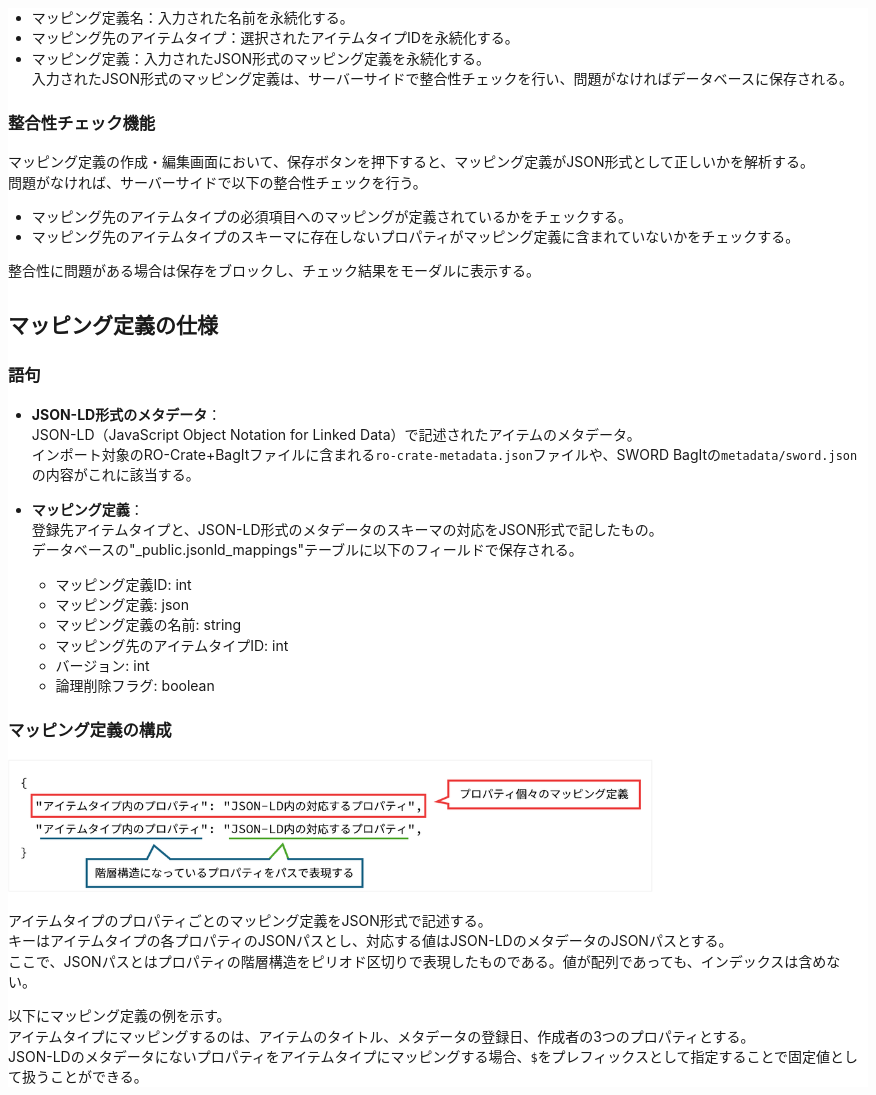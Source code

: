 - マッピング定義名：入力された名前を永続化する。
- マッピング先のアイテムタイプ：選択されたアイテムタイプIDを永続化する。
- マッピング定義：入力されたJSON形式のマッピング定義を永続化する。  
  入力されたJSON形式のマッピング定義は、サーバーサイドで整合性チェックを行い、問題がなければデータベースに保存される。

### 整合性チェック機能
マッピング定義の作成・編集画面において、保存ボタンを押下すると、マッピング定義がJSON形式として正しいかを解析する。  
問題がなければ、サーバーサイドで以下の整合性チェックを行う。

- マッピング先のアイテムタイプの必須項目へのマッピングが定義されているかをチェックする。
- マッピング先のアイテムタイプのスキーマに存在しないプロパティがマッピング定義に含まれていないかをチェックする。

整合性に問題がある場合は保存をブロックし、チェック結果をモーダルに表示する。


## マッピング定義の仕様
### 語句

- **JSON-LD形式のメタデータ**：  
  JSON-LD（JavaScript Object Notation for Linked Data）で記述されたアイテムのメタデータ。  
  インポート対象のRO-Crate+BagItファイルに含まれる`ro-crate-metadata.json`ファイルや、SWORD BagItの`metadata/sword.json`の内容がこれに該当する。

- **マッピング定義**：  
  登録先アイテムタイプと、JSON-LD形式のメタデータのスキーマの対応をJSON形式で記したもの。  
  データベースの"_public.jsonld_mappings"テーブルに以下のフィールドで保存される。

  - マッピング定義ID: int
  - マッピング定義: json
  - マッピング定義の名前: string
  - マッピング先のアイテムタイプID: int
  - バージョン: int
  - 論理削除フラグ: boolean

### マッピング定義の構成

<img src="../media/media/image19.png" width="75%">

アイテムタイプのプロパティごとのマッピング定義をJSON形式で記述する。  
キーはアイテムタイプの各プロパティのJSONパスとし、対応する値はJSON-LDのメタデータのJSONパスとする。  
ここで、JSONパスとはプロパティの階層構造をピリオド区切りで表現したものである。値が配列であっても、インデックスは含めない。

以下にマッピング定義の例を示す。  
アイテムタイプにマッピングするのは、アイテムのタイトル、メタデータの登録日、作成者の3つのプロパティとする。  
JSON-LDのメタデータにないプロパティをアイテムタイプにマッピングする場合、`$`をプレフィックスとして指定することで固定値として扱うことができる。  
